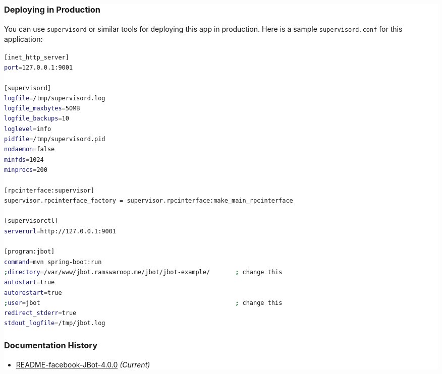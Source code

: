 ### Deploying in Production

You can use `supervisord` or similar tools for deploying this app in production. Here is a sample `supervisord.conf`
for this application:

```.bash
[inet_http_server]
port=127.0.0.1:9001

[supervisord]
logfile=/tmp/supervisord.log 
logfile_maxbytes=50MB        
logfile_backups=10           
loglevel=info                
pidfile=/tmp/supervisord.pid 
nodaemon=false               
minfds=1024                  
minprocs=200

[rpcinterface:supervisor]
supervisor.rpcinterface_factory = supervisor.rpcinterface:make_main_rpcinterface

[supervisorctl]
serverurl=http://127.0.0.1:9001

[program:jbot]
command=mvn spring-boot:run    
;directory=/var/www/jbot.ramswaroop.me/jbot/jbot-example/       ; change this
autostart=true                 
autorestart=true               
;user=jbot                                                      ; change this
redirect_stderr=true           
stdout_logfile=/tmp/jbot.log
```

### Documentation History

* [README-facebook-JBot-4.0.0](/README-Facebook-JBot-4.0.0.md) _(Current)_

